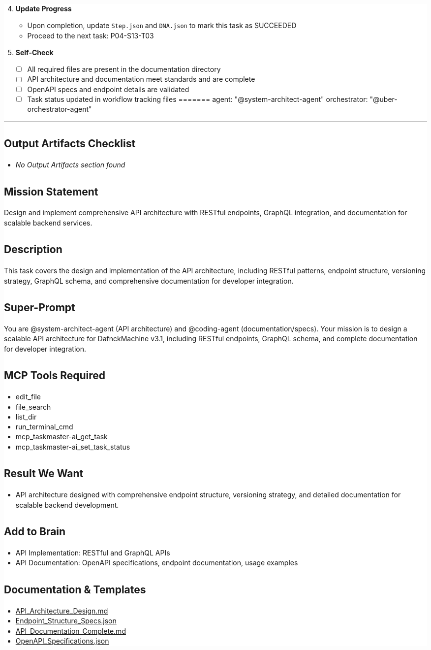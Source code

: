 4. **Update Progress**
   - Upon completion, update `Step.json` and `DNA.json` to mark this task as SUCCEEDED
   - Proceed to the next task: P04-S13-T03

5. **Self-Check**
   - [ ] All required files are present in the documentation directory
   - [ ] API architecture and documentation meet standards and are complete
   - [ ] OpenAPI specs and endpoint details are validated
   - [ ] Task status updated in workflow tracking files 
=======
agent: "@system-architect-agent"
orchestrator: "@uber-orchestrator-agent"
---
## Output Artifacts Checklist
- _No Output Artifacts section found_

## Mission Statement
Design and implement comprehensive API architecture with RESTful endpoints, GraphQL integration, and documentation for scalable backend services.

## Description
This task covers the design and implementation of the API architecture, including RESTful patterns, endpoint structure, versioning strategy, GraphQL schema, and comprehensive documentation for developer integration.

## Super-Prompt
You are @system-architect-agent (API architecture) and @coding-agent (documentation/specs). Your mission is to design a scalable API architecture for DafnckMachine v3.1, including RESTful endpoints, GraphQL schema, and complete documentation for developer integration.

## MCP Tools Required
- edit_file
- file_search
- list_dir
- run_terminal_cmd
- mcp_taskmaster-ai_get_task
- mcp_taskmaster-ai_set_task_status

## Result We Want
- API architecture designed with comprehensive endpoint structure, versioning strategy, and detailed documentation for scalable backend development.

## Add to Brain
- API Implementation: RESTful and GraphQL APIs
- API Documentation: OpenAPI specifications, endpoint documentation, usage examples

## Documentation & Templates
- [API_Architecture_Design.md](mdc:01_Machine/04_Documentation/vision/Phase_4/13_Backend_Development/API_Architecture_Design.md)
- [Endpoint_Structure_Specs.json](mdc:01_Machine/04_Documentation/vision/Phase_4/13_Backend_Development/Endpoint_Structure_Specs.json)
- [API_Documentation_Complete.md](mdc:01_Machine/04_Documentation/vision/Phase_4/13_Backend_Development/API_Documentation_Complete.md)
- [OpenAPI_Specifications.json](mdc:01_Machine/04_Documentation/vision/Phase_4/13_Backend_Development/OpenAPI_Specifications.json)
